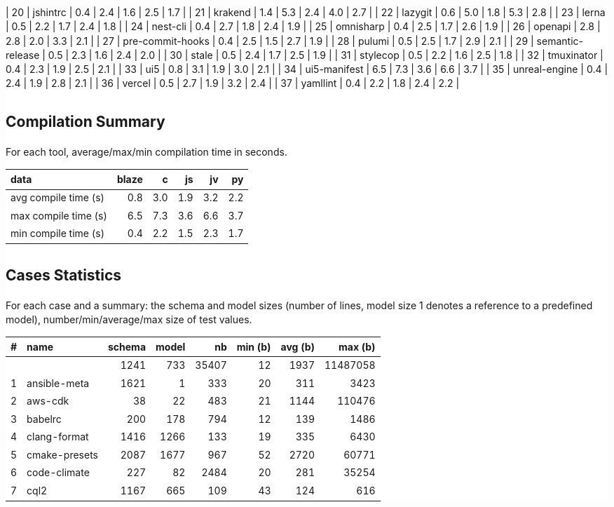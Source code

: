 | 20 | jshintrc         |   0.4 |   2.4 |   1.6 |   2.5 |   1.7 |
| 21 | krakend          |   1.4 |   5.3 |   2.4 |   4.0 |   2.7 |
| 22 | lazygit          |   0.6 |   5.0 |   1.8 |   5.3 |   2.8 |
| 23 | lerna            |   0.5 |   2.2 |   1.7 |   2.4 |   1.8 |
| 24 | nest-cli         |   0.4 |   2.7 |   1.8 |   2.4 |   1.9 |
| 25 | omnisharp        |   0.4 |   2.5 |   1.7 |   2.6 |   1.9 |
| 26 | openapi          |   2.8 |   2.8 |   2.0 |   3.3 |   2.1 |
| 27 | pre-commit-hooks |   0.4 |   2.5 |   1.5 |   2.7 |   1.9 |
| 28 | pulumi           |   0.5 |   2.5 |   1.7 |   2.9 |   2.1 |
| 29 | semantic-release |   0.5 |   2.3 |   1.6 |   2.4 |   2.0 |
| 30 | stale            |   0.5 |   2.4 |   1.7 |   2.5 |   1.9 |
| 31 | stylecop         |   0.5 |   2.2 |   1.6 |   2.5 |   1.8 |
| 32 | tmuxinator       |   0.4 |   2.3 |   1.9 |   2.5 |   2.1 |
| 33 | ui5              |   0.8 |   3.1 |   1.9 |   3.0 |   2.1 |
| 34 | ui5-manifest     |   6.5 |   7.3 |   3.6 |   6.6 |   3.7 |
| 35 | unreal-engine    |   0.4 |   2.4 |   1.9 |   2.8 |   2.1 |
| 36 | vercel           |   0.5 |   2.7 |   1.9 |   3.2 |   2.4 |
| 37 | yamllint         |   0.4 |   2.2 |   1.8 |   2.4 |   2.2 |

## Compilation Summary

For each tool, average/max/min compilation time in seconds.

|         data         | blaze |   c   |  js   |  jv   |  py   |
| :--- | ---: | ---: | ---: | ---: | ---: |
| avg compile time (s) |   0.8 |   3.0 |   1.9 |   3.2 |   2.2 |
| max compile time (s) |   6.5 |   7.3 |   3.6 |   6.6 |   3.7 |
| min compile time (s) |   0.4 |   2.2 |   1.5 |   2.3 |   1.7 |

## Cases Statistics

For each case and a summary: the schema and model sizes (number of lines, model size 1
denotes a reference to a predefined model), number/min/average/max size of test values.

| #  |       name       | schema | model  |  nb   | min (b)  | avg (b)  | max (b)  |
| ---: | :--- | ---: | ---: | ---: | ---: | ---: | ---: |
|    |                  |   1241 |    733 | 35407 |       12 |     1937 | 11487058 |
|  1 | ansible-meta     |   1621 |      1 |   333 |       20 |      311 |     3423 |
|  2 | aws-cdk          |     38 |     22 |   483 |       21 |     1144 |   110476 |
|  3 | babelrc          |    200 |    178 |   794 |       12 |      139 |     1486 |
|  4 | clang-format     |   1416 |   1266 |   133 |       19 |      335 |     6430 |
|  5 | cmake-presets    |   2087 |   1677 |   967 |       52 |     2720 |    60771 |
|  6 | code-climate     |    227 |     82 |  2484 |       20 |      281 |    35254 |
|  7 | cql2             |   1167 |    665 |   109 |       43 |      124 |      616 |